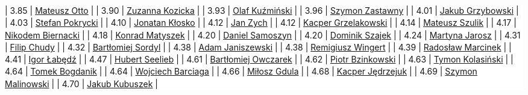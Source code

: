 | 3.85 | [Mateusz Otto](https://www.worldcubeassociation.org/persons/2022OTTO01) |
| 3.90 | [Zuzanna Kozicka](https://www.worldcubeassociation.org/persons/2021KOZI01) |
| 3.93 | [Olaf Kuźmiński](https://www.worldcubeassociation.org/persons/2018KUZM02) |
| 3.96 | [Szymon Zastawny](https://www.worldcubeassociation.org/persons/2023ZAST01) |
| 4.01 | [Jakub Grzybowski](https://www.worldcubeassociation.org/persons/2017GRZY02) |
| 4.03 | [Stefan Pokrycki](https://www.worldcubeassociation.org/persons/2024POKR01) |
| 4.10 | [Jonatan Kłosko](https://www.worldcubeassociation.org/persons/2013KOSK01) |
| 4.12 | [Jan Zych](https://www.worldcubeassociation.org/persons/2014ZYCH01) |
| 4.12 | [Kacper Grzelakowski](https://www.worldcubeassociation.org/persons/2017GRZE01) |
| 4.14 | [Mateusz Szulik](https://www.worldcubeassociation.org/persons/2017SZUL01) |
| 4.17 | [Nikodem Biernacki](https://www.worldcubeassociation.org/persons/2024BIER01) |
| 4.18 | [Konrad Matyszek](https://www.worldcubeassociation.org/persons/2022MATY02) |
| 4.20 | [Daniel Samoszyn](https://www.worldcubeassociation.org/persons/2015SAMO01) |
| 4.20 | [Dominik Szajek](https://www.worldcubeassociation.org/persons/2023SZAJ01) |
| 4.24 | [Martyna Jarosz](https://www.worldcubeassociation.org/persons/2022JARO01) |
| 4.31 | [Filip Chudy](https://www.worldcubeassociation.org/persons/2022CHUD02) |
| 4.32 | [Bartłomiej Sordyl](https://www.worldcubeassociation.org/persons/2014SORD01) |
| 4.38 | [Adam Janiszewski](https://www.worldcubeassociation.org/persons/2022JANI01) |
| 4.38 | [Remigiusz Wingert](https://www.worldcubeassociation.org/persons/2024WING03) |
| 4.39 | [Radosław Marcinek](https://www.worldcubeassociation.org/persons/2022MARC05) |
| 4.41 | [Igor Łabędź](https://www.worldcubeassociation.org/persons/2021LABE01) |
| 4.47 | [Hubert Seelieb](https://www.worldcubeassociation.org/persons/2023SEEL02) |
| 4.61 | [Bartłomiej Owczarek](https://www.worldcubeassociation.org/persons/2013OWCZ01) |
| 4.62 | [Piotr Bzinkowski](https://www.worldcubeassociation.org/persons/2023BZIN01) |
| 4.63 | [Tymon Kolasiński](https://www.worldcubeassociation.org/persons/2016KOLA02) |
| 4.64 | [Tomek Bogdanik](https://www.worldcubeassociation.org/persons/2013BOGD04) |
| 4.64 | [Wojciech Barciaga](https://www.worldcubeassociation.org/persons/2013BARC03) |
| 4.66 | [Miłosz Gdula](https://www.worldcubeassociation.org/persons/2013GDUL01) |
| 4.68 | [Kacper Jędrzejuk](https://www.worldcubeassociation.org/persons/2019JEDR01) |
| 4.69 | [Szymon Malinowski](https://www.worldcubeassociation.org/persons/2013MALI03) |
| 4.70 | [Jakub Kubuszek](https://www.worldcubeassociation.org/persons/2022KUBU01) |
